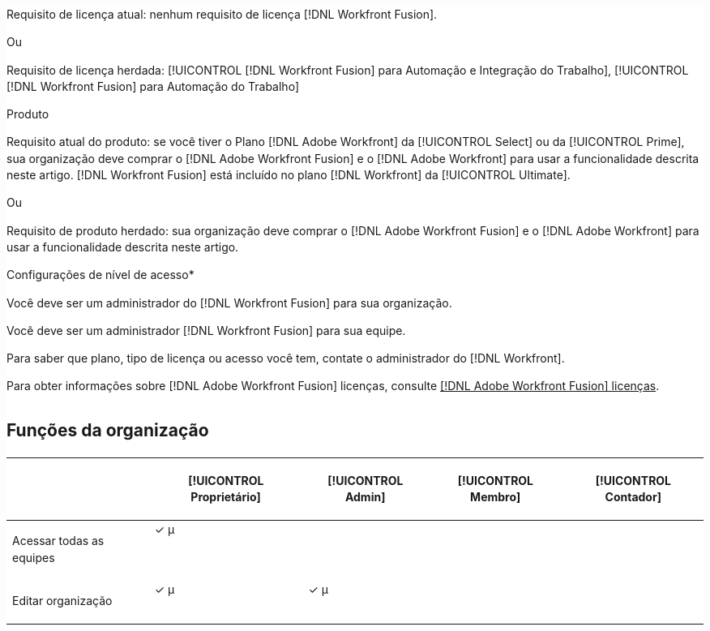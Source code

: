    <p>Requisito de licença atual: nenhum requisito de licença [!DNL Workfront Fusion].</p>
   <p>Ou</p>
   <p>Requisito de licença herdada: [!UICONTROL [!DNL Workfront Fusion] para Automação e Integração do Trabalho], [!UICONTROL [!DNL Workfront Fusion] para Automação do Trabalho]</p>
   </td> 
  </tr> 
  <tr> 
   <td role="rowheader">Produto</td> 
   <td>
   <p>Requisito atual do produto: se você tiver o Plano [!DNL Adobe Workfront] da [!UICONTROL Select] ou da [!UICONTROL Prime], sua organização deve comprar o [!DNL Adobe Workfront Fusion] e o [!DNL Adobe Workfront] para usar a funcionalidade descrita neste artigo. [!DNL Workfront Fusion] está incluído no plano [!DNL Workfront] da [!UICONTROL Ultimate].</p>
   <p>Ou</p>
   <p>Requisito de produto herdado: sua organização deve comprar o [!DNL Adobe Workfront Fusion] e o [!DNL Adobe Workfront] para usar a funcionalidade descrita neste artigo.</p>
   </td> 
  </tr> 
  <tr data-mc-conditions=""> 
   <td role="rowheader">Configurações de nível de acesso*</td> 
   <td> 
     <p>Você deve ser um administrador do [!DNL Workfront Fusion] para sua organização.</p>
     <p>Você deve ser um administrador [!DNL Workfront Fusion] para sua equipe.</p>
   </td> 
  </tr> 
 </tbody> 
</table>

Para saber que plano, tipo de licença ou acesso você tem, contate o administrador do [!DNL Workfront].

Para obter informações sobre [!DNL Adobe Workfront Fusion] licenças, consulte [[!DNL Adobe Workfront Fusion] licenças](../../workfront-fusion/get-started/license-automation-vs-integration.md).

## Funções da organização

<table style="table-layout:auto">
 <col> 
 <col> 
 <col> 
 <col> 
 <col> 
 <thead> 
  <tr> 
   <th> </th> 
   <th> <p>[!UICONTROL Proprietário]</p> </th> 
   <th> <p>[!UICONTROL Admin]</p> </th> 
   <th> <p>[!UICONTROL Membro]</p> </th> 
   <th> <p>[!UICONTROL Contador]</p> </th> 
  </tr> 
 </thead> 
 <tbody> 
  <tr> 
   <td> <p>Acessar todas as equipes</p> </td> 
   <td>✓ µ </td> 
   <td> </td> 
   <td> </td> 
   <td> </td> 
  </tr> 
  <tr> 
   <td> <p>Editar organização</p> </td> 
   <td>✓ µ </td> 
   <td>✓ µ </td> 
   <td> </td> 